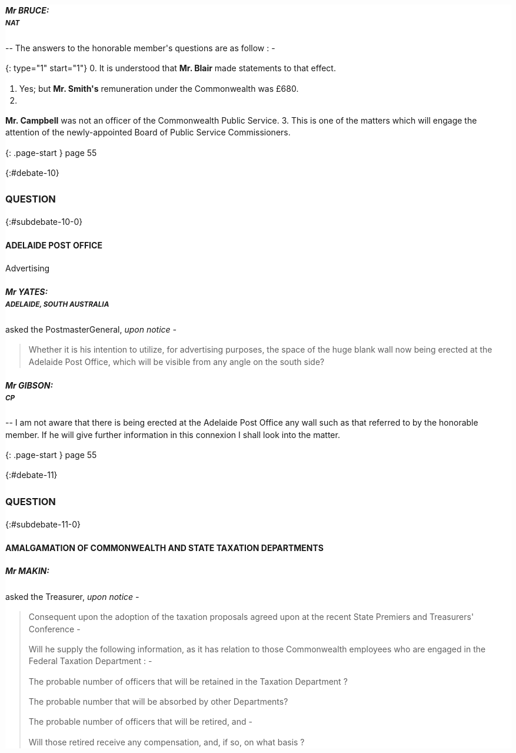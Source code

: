 ##### Mr BRUCE:<br><small class="text-muted">NAT</small>

-- The answers to the honorable member's questions are as follow :  - 

{: type="1" start="1"}
0. It is understood that  **Mr. Blair**  made statements to that effect. 
1. Yes; but  **Mr. Smith's**  remuneration under the Commonwealth was £680. 
2. 
 **Mr. Campbell** was not an officer of the Commonwealth Public Service. 
3. This is one of the matters which will engage the attention of the newly-appointed Board of Public Service Commissioners. 

{: .page-start }
page 55

{:#debate-10}
### QUESTION

{:#subdebate-10-0}
#### ADELAIDE POST OFFICE

Advertising

##### Mr YATES:<br><small class="text-muted">ADELAIDE, SOUTH AUSTRALIA</small>

asked the PostmasterGeneral,  *upon notice -* 

  >Whether it is his intention to utilize, for advertising purposes, the space of the huge blank wall now being erected at the Adelaide Post Office, which will be visible from any angle on the south side? 

##### Mr GIBSON:<br><small class="text-muted">CP</small>

-- I am not aware that there is being erected at the Adelaide Post Office any wall such as that referred to by the honorable member. If he will give further information in this connexion I shall look into the matter. 

{: .page-start }
page 55

{:#debate-11}
### QUESTION

{:#subdebate-11-0}
#### AMALGAMATION OF COMMONWEALTH AND STATE TAXATION DEPARTMENTS

##### Mr MAKIN:

asked the Treasurer,  *upon notice -* 

  >Consequent upon the adoption of the taxation proposals agreed upon at the recent State Premiers and Treasurers' Conference - 
  >
  >Will he supply the following information, as it has relation to those Commonwealth employees who are engaged in the Federal Taxation Department :  - 
  >
  >The probable number of officers that will be retained in the Taxation Department ? 
  >
  >The probable number that will be absorbed by other Departments? 
  >
  >The probable number of officers that will be retired, and - 
  >
  >Will those retired receive any compensation, and, if so, on what basis ? 
  >